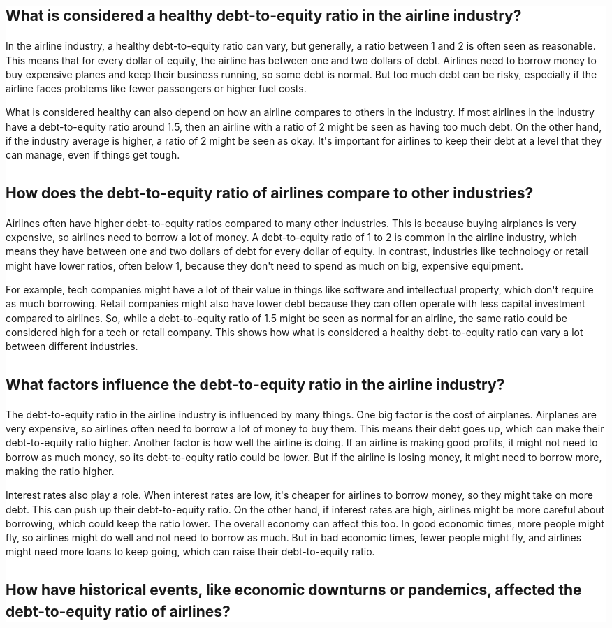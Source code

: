 ## What is considered a healthy debt-to-equity ratio in the airline industry?

In the airline industry, a healthy debt-to-equity ratio can vary, but generally, a ratio between 1 and 2 is often seen as reasonable. This means that for every dollar of equity, the airline has between one and two dollars of debt. Airlines need to borrow money to buy expensive planes and keep their business running, so some debt is normal. But too much debt can be risky, especially if the airline faces problems like fewer passengers or higher fuel costs.

What is considered healthy can also depend on how an airline compares to others in the industry. If most airlines in the industry have a debt-to-equity ratio around 1.5, then an airline with a ratio of 2 might be seen as having too much debt. On the other hand, if the industry average is higher, a ratio of 2 might be seen as okay. It's important for airlines to keep their debt at a level that they can manage, even if things get tough.

## How does the debt-to-equity ratio of airlines compare to other industries?

Airlines often have higher debt-to-equity ratios compared to many other industries. This is because buying airplanes is very expensive, so airlines need to borrow a lot of money. A debt-to-equity ratio of 1 to 2 is common in the airline industry, which means they have between one and two dollars of debt for every dollar of equity. In contrast, industries like technology or retail might have lower ratios, often below 1, because they don't need to spend as much on big, expensive equipment.

For example, tech companies might have a lot of their value in things like software and intellectual property, which don't require as much borrowing. Retail companies might also have lower debt because they can often operate with less capital investment compared to airlines. So, while a debt-to-equity ratio of 1.5 might be seen as normal for an airline, the same ratio could be considered high for a tech or retail company. This shows how what is considered a healthy debt-to-equity ratio can vary a lot between different industries.

## What factors influence the debt-to-equity ratio in the airline industry?

The debt-to-equity ratio in the airline industry is influenced by many things. One big factor is the cost of airplanes. Airplanes are very expensive, so airlines often need to borrow a lot of money to buy them. This means their debt goes up, which can make their debt-to-equity ratio higher. Another factor is how well the airline is doing. If an airline is making good profits, it might not need to borrow as much money, so its debt-to-equity ratio could be lower. But if the airline is losing money, it might need to borrow more, making the ratio higher.

Interest rates also play a role. When interest rates are low, it's cheaper for airlines to borrow money, so they might take on more debt. This can push up their debt-to-equity ratio. On the other hand, if interest rates are high, airlines might be more careful about borrowing, which could keep the ratio lower. The overall economy can affect this too. In good economic times, more people might fly, so airlines might do well and not need to borrow as much. But in bad economic times, fewer people might fly, and airlines might need more loans to keep going, which can raise their debt-to-equity ratio.

## How have historical events, like economic downturns or pandemics, affected the debt-to-equity ratio of airlines?
